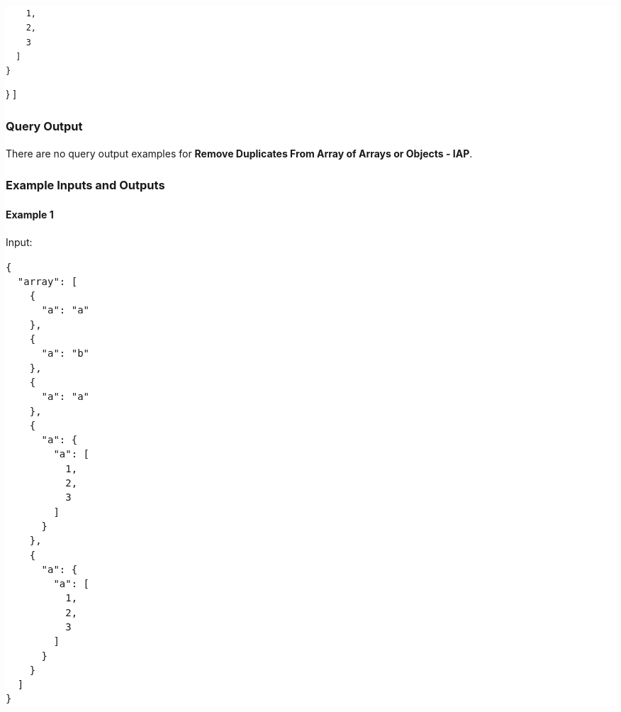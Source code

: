         1,
        2,
        3
      ]
    }
  }
]</pre></td>
    </tr>
  </tbody>
</table>



### Query Output

There are no query output examples for **Remove Duplicates From Array of Arrays or Objects - IAP**.




### Example Inputs and Outputs

  
#### Example 1

    
Input:
<pre>{
  "array": [
    {
      "a": "a"
    },
    {
      "a": "b"
    },
    {
      "a": "a"
    },
    {
      "a": {
        "a": [
          1,
          2,
          3
        ]
      }
    },
    {
      "a": {
        "a": [
          1,
          2,
          3
        ]
      }
    }
  ]
} </pre>
